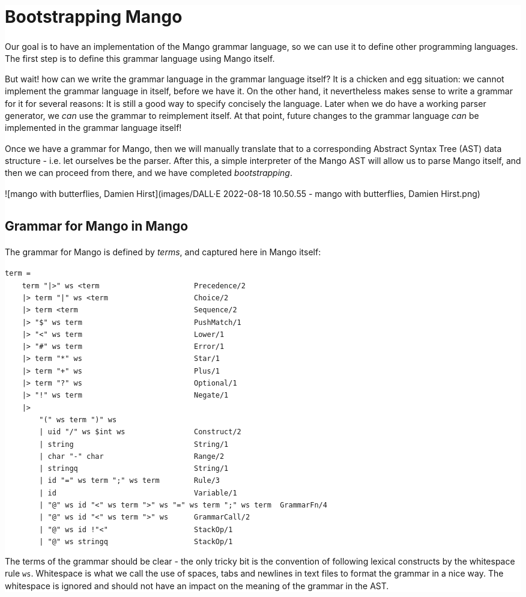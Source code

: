 # Bootstrapping Mango

Our goal is to have an implementation of the Mango grammar language, so we can use it to define other programming languages. The first step is to define this grammar language using Mango itself.

But wait! how can we write the grammar language in the grammar language itself? It is a chicken and egg situation: we cannot implement the grammar language in itself, before we have it.  On the other hand, it nevertheless makes sense to write a grammar for it for several reasons:  It is still a good way to specify concisely the language.  Later when we do have a working parser generator, we *can* use the grammar to reimplement itself.  At that point, future changes to the grammar language *can* be implemented in the grammar language itself!

Once we have a grammar for Mango, then we will manually translate that to a corresponding Abstract Syntax Tree (AST) data structure - i.e. let ourselves be the parser. After this, a simple interpreter of the Mango AST will allow us to parse Mango itself, and then we can proceed from there, and we have completed *bootstrapping*.

![mango with butterflies, Damien Hirst](images/DALL·E 2022-08-18 10.50.55 - mango with butterflies, Damien Hirst.png)

## Grammar for Mango in Mango

The grammar for Mango is defined by *terms*, and captured here in Mango itself:

``` tools/mango/mango.mango
term = 
	term "|>" ws <term 						Precedence/2
	|> term "|" ws <term 					Choice/2
	|> term <term							Sequence/2
	|> "$" ws term							PushMatch/1
	|> "<" ws term							Lower/1
	|> "#" ws term							Error/1
	|> term "*" ws							Star/1
	|> term "+" ws							Plus/1
	|> term "?" ws							Optional/1
	|> "!" ws term							Negate/1
	|> 
		"(" ws term ")" ws							
		| uid "/" ws $int ws				Construct/2
		| string		 					String/1
		| char "-" char						Range/2	
		| stringq 							String/1
		| id "=" ws term ";" ws term		Rule/3
		| id 								Variable/1
		| "@" ws id "<" ws term ">" ws "=" ws term ";" ws term	GrammarFn/4
		| "@" ws id "<" ws term ">" ws		GrammarCall/2
		| "@" ws id !"<"					StackOp/1
		| "@" ws stringq					StackOp/1
```

The terms of the grammar should be clear - the only tricky bit is the convention of following lexical constructs by the whitespace rule `ws`. Whitespace is what we call the use of spaces, tabs and newlines in text files to format the grammar in a nice way. The whitespace is ignored and should not have an impact on the meaning of the grammar in the AST.
